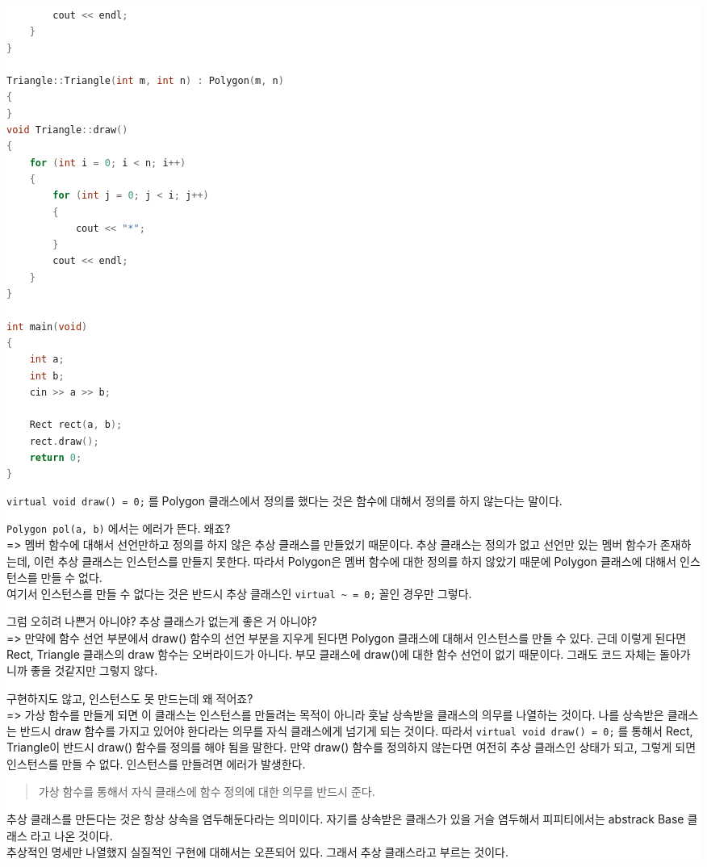 ```cpp
        cout << endl;
    }
}

Triangle::Triangle(int m, int n) : Polygon(m, n)
{
}
void Triangle::draw()
{
    for (int i = 0; i < n; i++)
    {
        for (int j = 0; j < i; j++)
        {
            cout << "*";
        }
        cout << endl;
    }
}

int main(void)
{
    int a;
    int b;
    cin >> a >> b;

    Rect rect(a, b);
    rect.draw();
    return 0;
}
```

`virtual void draw() = 0;` 를 Polygon 클래스에서 정의를 했다는 것은 함수에 대해서 정의를 하지 않는다는 말이다. <br>

`Polygon pol(a, b)` 에서는 에러가 뜬다. 왜죠? <br>
=> 멤버 함수에 대해서 선언만하고 정의를 하지 않은 추상 클래스를 만들었기 때문이다. 추상 클래스는 정의가 없고 선언만 있는 멤버 함수가 존재하는데, 이런 추상 클래스는 인스턴스를 만들지 못한다. 따라서 Polygon은 멤버 함수에 대한 정의를 하지 않았기 때문에 Polygon 클래스에 대해서 인스턴스를 만들 수 없다. <br>
여기서 인스턴스를 만들 수 없다는 것은 반드시 추상 클래스인 `virtual ~ = 0;` 꼴인 경우만 그렇다.

그럼 오히려 나쁜거 아니야? 추상 클래스가 없는게 좋은 거 아니야? <br>
=> 만약에 함수 선언 부분에서 draw() 함수의 선언 부분을 지우게 된다면 Polygon 클래스에 대해서 인스턴스를 만들 수 있다. 근데 이렇게 된다면 Rect, Triangle 클래스의 draw 함수는 오버라이드가 아니다. 부모 클래스에 draw()에 대한 함수 선언이 없기 때문이다. 그래도 코드 자체는 돌아가니까 좋을 것같지만 그렇지 않다. <br>

구현하지도 않고, 인스턴스도 못 만드는데 왜 적어죠? <br>
=> 가상 함수를 만들게 되면 이 클래스는 인스턴스를 만들려는 목적이 아니라 훗날 상속받을 클래스의 의무를 나열하는 것이다. 나를 상속받은 클래스는 반드시 draw 함수를 가지고 있어야 한다라는 의무를 자식 클래스에게 넘기게 되는 것이다. 따라서 `virtual void draw() = 0;` 를 통해서 Rect, Triangle이 반드시 draw() 함수를 정의를 해야 됨을 말한다. 만약 draw() 함수를 정의하지 않는다면 여전히 추상 클래스인 상태가 되고, 그렇게 되면 인스턴스를 만들 수 없다. 인스턴스를 만들려면 에러가 발생한다. <br>

> 가상 함수를 통해서 자식 클래스에 함수 정의에 대한 의무를 반드시 준다. <br>

추상 클래스를 만든다는 것은 항상 상속을 염두해둔다라는 의미이다. 자기를 상속받은 클래스가 있을 거슬 염두해서 피피티에서는 abstrack Base 클래스 라고 나온 것이다. <br>
추상적인 명세만 나열했지 실질적인 구현에 대해서는 오픈되어 있다. 그래서 추상 클래스라고 부르는 것이다. <br>
